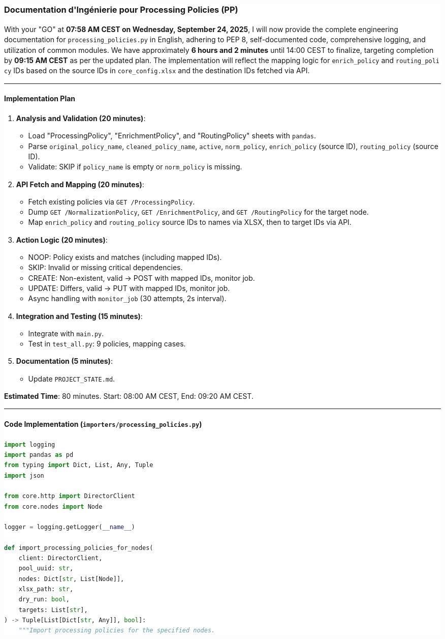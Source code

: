 ### Documentation d'Ingénierie pour Processing Policies (PP)

With your "GO" at **07:58 AM CEST on Wednesday, September 24, 2025**, I will now provide the complete engineering documentation for `processing_policies.py` in English, adhering to PEP 8, self-documented code, comprehensive logging, and utilization of common modules. We have approximately **6 hours and 2 minutes** until 14:00 CEST to finalize, targeting completion by **09:15 AM CEST** as per the updated plan. The implementation will reflect the mapping logic for `enrich_policy` and `routing_policy` IDs based on the source IDs in `core_config.xlsx` and the destination IDs fetched via API.

---

#### Implementation Plan
1. **Analysis and Validation (20 minutes)**:
   - Load "ProcessingPolicy", "EnrichmentPolicy", and "RoutingPolicy" sheets with `pandas`.
   - Parse `original_policy_name`, `cleaned_policy_name`, `active`, `norm_policy`, `enrich_policy` (source ID), `routing_policy` (source ID).
   - Validate: SKIP if `policy_name` is empty or `norm_policy` is missing.

2. **API Fetch and Mapping (20 minutes)**:
   - Fetch existing policies via `GET /ProcessingPolicy`.
   - Dump `GET /NormalizationPolicy`, `GET /EnrichmentPolicy`, and `GET /RoutingPolicy` for the target node.
   - Map `enrich_policy` and `routing_policy` source IDs to names via XLSX, then to target IDs via API.

3. **Action Logic (20 minutes)**:
   - NOOP: Policy exists and matches (including mapped IDs).
   - SKIP: Invalid or missing critical dependencies.
   - CREATE: Non-existent, valid → POST with mapped IDs, monitor job.
   - UPDATE: Differs, valid → PUT with mapped IDs, monitor job.
   - Async handling with `monitor_job` (30 attempts, 2s interval).

4. **Integration and Testing (15 minutes)**:
   - Integrate with `main.py`.
   - Test in `test_all.py`: 9 policies, mapping cases.

5. **Documentation (5 minutes)**:
   - Update `PROJECT_STATE.md`.

**Estimated Time**: 80 minutes. Start: 08:00 AM CEST, End: 09:20 AM CEST.

---

#### Code Implementation (`importers/processing_policies.py`)
```python
import logging
import pandas as pd
from typing import Dict, List, Any, Tuple
import json

from core.http import DirectorClient
from core.nodes import Node

logger = logging.getLogger(__name__)

def import_processing_policies_for_nodes(
    client: DirectorClient,
    pool_uuid: str,
    nodes: Dict[str, List[Node]],
    xlsx_path: str,
    dry_run: bool,
    targets: List[str],
) -> Tuple[List[Dict[str, Any]], bool]:
    """Import processing policies for the specified nodes.
```